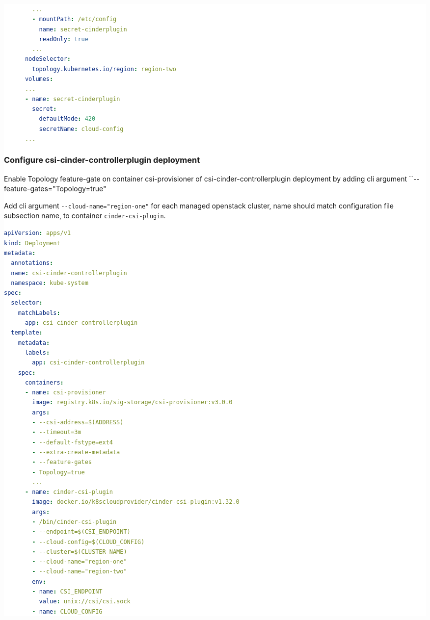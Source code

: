 ```yaml
        ...
        - mountPath: /etc/config
          name: secret-cinderplugin
          readOnly: true
        ...
      nodeSelector:
        topology.kubernetes.io/region: region-two
      volumes:
      ...
      - name: secret-cinderplugin
        secret:
          defaultMode: 420
          secretName: cloud-config
      ...
```

### Configure csi-cinder-controllerplugin deployment

Enable Topology feature-gate on container csi-provisioner of csi-cinder-controllerplugin deployment by adding cli argument ``--feature-gates="Topology=true"

Add cli argument `--cloud-name="region-one"` for each managed openstack cluster, name should match configuration file subsection name, to container `cinder-csi-plugin`.


```yaml
apiVersion: apps/v1
kind: Deployment
metadata:
  annotations:
  name: csi-cinder-controllerplugin
  namespace: kube-system
spec:
  selector:
    matchLabels:
      app: csi-cinder-controllerplugin
  template:
    metadata:
      labels:
        app: csi-cinder-controllerplugin
    spec:
      containers:
      - name: csi-provisioner
        image: registry.k8s.io/sig-storage/csi-provisioner:v3.0.0
        args:
        - --csi-address=$(ADDRESS)
        - --timeout=3m
        - --default-fstype=ext4
        - --extra-create-metadata
        - --feature-gates
        - Topology=true
        ...
      - name: cinder-csi-plugin
        image: docker.io/k8scloudprovider/cinder-csi-plugin:v1.32.0
        args:
        - /bin/cinder-csi-plugin
        - --endpoint=$(CSI_ENDPOINT)
        - --cloud-config=$(CLOUD_CONFIG)
        - --cluster=$(CLUSTER_NAME)
        - --cloud-name="region-one"
        - --cloud-name="region-two"
        env:
        - name: CSI_ENDPOINT
          value: unix://csi/csi.sock
        - name: CLOUD_CONFIG
```